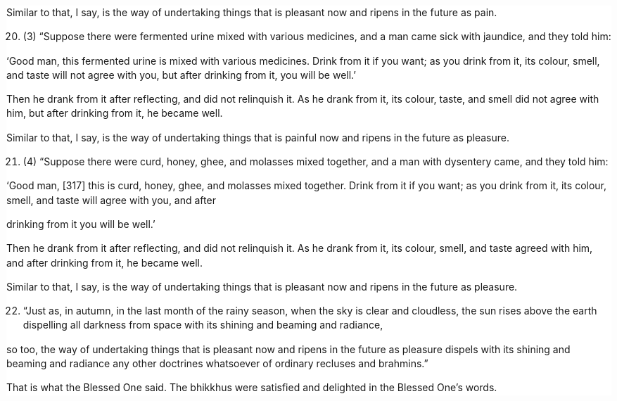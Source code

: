 Similar to that, I say, is the way of undertaking things that
is pleasant now and ripens in the future as pain.

20. (3) “Suppose there were fermented urine mixed with
various medicines, and a man came sick with jaundice, and
they told him:

‘Good man, this fermented urine is mixed with various
medicines. Drink from it if you want; as you drink from it,
its colour, smell, and taste will not agree with you, but after
drinking from it, you will be well.’

Then he drank from it after reflecting, and did not relinquish
it. As he drank from it, its colour, taste, and smell did not agree
with him, but after drinking from it, he became well.

Similar to that, I say, is the way of undertaking things that
is painful now and ripens in the future as pleasure.

21. (4) “Suppose there were curd, honey, ghee, and
molasses mixed together, and a man with dysentery came,
and they told him:

‘Good man, [317] this is curd, honey, ghee, and molasses
mixed together. Drink from it if you want; as you drink from
it, its colour, smell, and taste will agree with you, and after


drinking from it you will be well.’

Then he drank from it after reflecting, and did not relinquish
it. As he drank from it, its colour, smell, and taste agreed with
him, and after drinking from it, he became well.

Similar to that, I say, is the way of undertaking things that
is pleasant now and ripens in the future as pleasure.

22. “Just as, in autumn, in the last month of the rainy
season, when the sky is clear and cloudless, the sun rises
above the earth dispelling all darkness from space with its
shining and beaming and radiance,

so too, the way of undertaking things that is pleasant now
and ripens in the future as pleasure dispels with its shining
and beaming and radiance any other doctrines whatsoever of
ordinary recluses and brahmins.”

That is what the Blessed One said. The bhikkhus were
satisfied and delighted in the Blessed One’s words.
